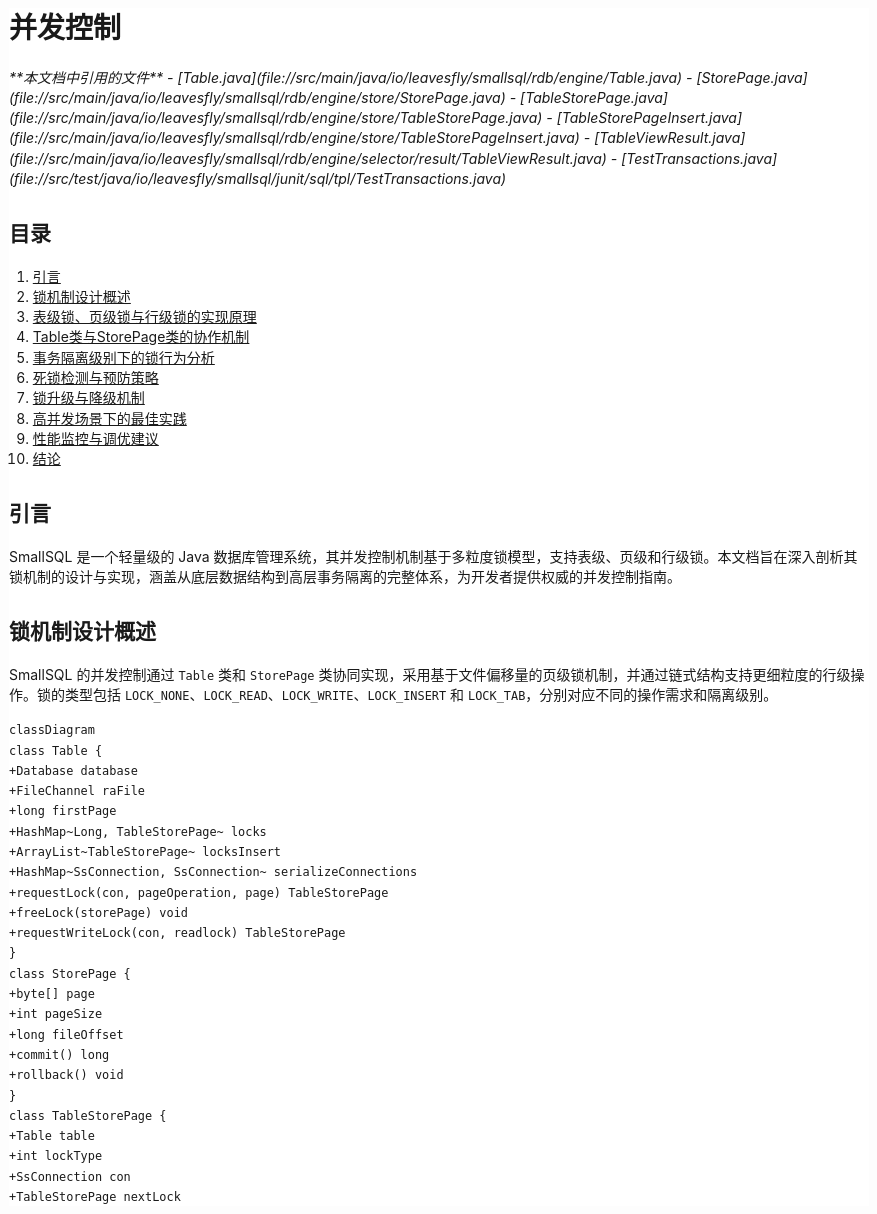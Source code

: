 # 并发控制

<cite>
**本文档中引用的文件**  
- [Table.java](file://src/main/java/io/leavesfly/smallsql/rdb/engine/Table.java)
- [StorePage.java](file://src/main/java/io/leavesfly/smallsql/rdb/engine/store/StorePage.java)
- [TableStorePage.java](file://src/main/java/io/leavesfly/smallsql/rdb/engine/store/TableStorePage.java)
- [TableStorePageInsert.java](file://src/main/java/io/leavesfly/smallsql/rdb/engine/store/TableStorePageInsert.java)
- [TableViewResult.java](file://src/main/java/io/leavesfly/smallsql/rdb/engine/selector/result/TableViewResult.java)
- [TestTransactions.java](file://src/test/java/io/leavesfly/smallsql/junit/sql/tpl/TestTransactions.java)
</cite>

## 目录
1. [引言](#引言)
2. [锁机制设计概述](#锁机制设计概述)
3. [表级锁、页级锁与行级锁的实现原理](#表级锁页级锁与行级锁的实现原理)
4. [Table类与StorePage类的协作机制](#table类与storepage类的协作机制)
5. [事务隔离级别下的锁行为分析](#事务隔离级别下的锁行为分析)
6. [死锁检测与预防策略](#死锁检测与预防策略)
7. [锁升级与降级机制](#锁升级与降级机制)
8. [高并发场景下的最佳实践](#高并发场景下的最佳实践)
9. [性能监控与调优建议](#性能监控与调优建议)
10. [结论](#结论)

## 引言
SmallSQL 是一个轻量级的 Java 数据库管理系统，其并发控制机制基于多粒度锁模型，支持表级、页级和行级锁。本文档旨在深入剖析其锁机制的设计与实现，涵盖从底层数据结构到高层事务隔离的完整体系，为开发者提供权威的并发控制指南。

## 锁机制设计概述
SmallSQL 的并发控制通过 `Table` 类和 `StorePage` 类协同实现，采用基于文件偏移量的页级锁机制，并通过链式结构支持更细粒度的行级操作。锁的类型包括 `LOCK_NONE`、`LOCK_READ`、`LOCK_WRITE`、`LOCK_INSERT` 和 `LOCK_TAB`，分别对应不同的操作需求和隔离级别。

```mermaid
classDiagram
class Table {
+Database database
+FileChannel raFile
+long firstPage
+HashMap~Long, TableStorePage~ locks
+ArrayList~TableStorePage~ locksInsert
+HashMap~SsConnection, SsConnection~ serializeConnections
+requestLock(con, pageOperation, page) TableStorePage
+freeLock(storePage) void
+requestWriteLock(con, readlock) TableStorePage
}
class StorePage {
+byte[] page
+int pageSize
+long fileOffset
+commit() long
+rollback() void
}
class TableStorePage {
+Table table
+int lockType
+SsConnection con
+TableStorePage nextLock
```